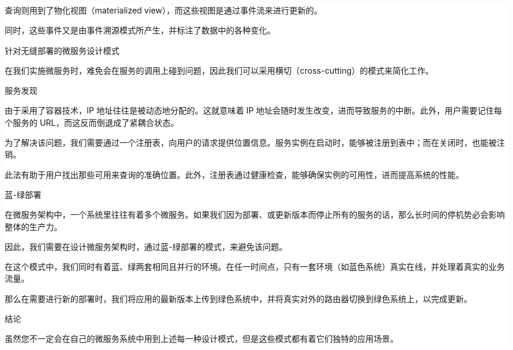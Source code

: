 查询则用到了物化视图（materialized view），而这些视图是通过事件流来进行更新的。



同时，这些事件又是由事件溯源模式所产生，并标注了数据中的各种变化。



针对无缝部署的微服务设计模式



在我们实施微服务时，难免会在服务的调用上碰到问题，因此我们可以采用横切（cross-cutting）的模式来简化工作。



服务发现



由于采用了容器技术，IP 地址往往是被动态地分配的。这就意味着 IP 地址会随时发生改变，进而导致服务的中断。此外，用户需要记住每个服务的 URL，而这反而倒退成了紧耦合状态。



为了解决该问题，我们需要通过一个注册表，向用户的请求提供位置信息。服务实例在启动时，能够被注册到表中；而在关闭时，也能被注销。



此法有助于用户找出那些可用来查询的准确位置。此外，注册表通过健康检查，能够确保实例的可用性，进而提高系统的性能。



蓝-绿部署



在微服务架构中，一个系统里往往有着多个微服务。如果我们因为部署、或更新版本而停止所有的服务的话，那么长时间的停机势必会影响整体的生产力。



因此，我们需要在设计微服务架构时，通过蓝-绿部署的模式，来避免该问题。



在这个模式中，我们同时有着蓝、绿两套相同且并行的环境。在任一时间点，只有一套环境（如蓝色系统）真实在线，并处理着真实的业务流量。



那么在需要进行新的部署时，我们将应用的最新版本上传到绿色系统中，并将真实对外的路由器切换到绿色系统上，以完成更新。



结论



虽然您不一定会在自己的微服务系统中用到上述每一种设计模式，但是这些模式都有着它们独特的应用场景。